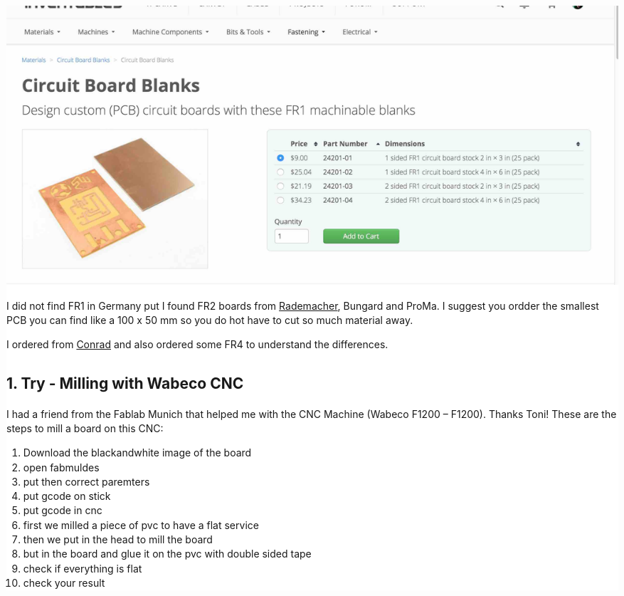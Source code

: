 ![](./images/screenshot4.jpg)




I did not find FR1 in Germany put I found FR2 boards from [Rademacher](https://www.buerklin.com/default.asp?event=ShowArtikel(12H148)&context=%7b%22subset%22%3a0%2c%22sel%22%3a%22P%22%2c%22patchid%22%3anull%2c%22taglist%22%3a%5b%22L%C3%B6ttechnik%2fEntl%C3%B6ttechnik+und+Leiterplatten%22%2c%22Platinen%22%2c%22Rademacher%22%2c%22Kupferplatten%22%5d%2c%22pagecount%22%3a100%7d&l=d&jump=ArtNr_12H148&ch=87463), Bungard and ProMa. I suggest you ordder the smallest PCB you can find like a 100 x 50 mm so you do hot have to cut so much material away.

I ordered from [Conrad](https://www.conrad.de/de/platinen-basismaterial-o2512060.html?filterMaterial=Hartpapier&filterAusf%C3%BChrung=einseitig&filterFotobeschichtung=ohne&followSearch=9607) and also ordered some FR4 to understand the differences. 



 

## 1. Try - Milling with Wabeco CNC 

I had a friend from the Fablab Munich that helped me with the CNC Machine (Wabeco F1200 – F1200). Thanks Toni! These are the steps to mill a board on this CNC:

1. Download the blackandwhite image of the board
2. open fabmuldes
3. put then correct paremters
4. put gcode on stick
5. put gcode in cnc 
6. first we milled a piece of pvc to have a flat service
7. then we put in the head to mill the board
8. but in the board and glue it on the pvc with double sided tape
9. check if everything is flat
10. check your result 
